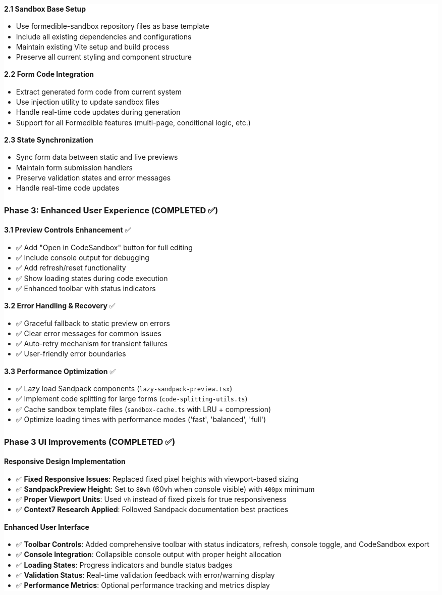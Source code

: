 **2.1 Sandbox Base Setup**

- Use formedible-sandbox repository files as base template
- Include all existing dependencies and configurations
- Maintain existing Vite setup and build process
- Preserve all current styling and component structure

**2.2 Form Code Integration**

- Extract generated form code from current system
- Use injection utility to update sandbox files
- Handle real-time code updates during generation
- Support for all Formedible features (multi-page, conditional logic, etc.)

**2.3 State Synchronization**

- Sync form data between static and live previews
- Maintain form submission handlers
- Preserve validation states and error messages
- Handle real-time code updates

### Phase 3: Enhanced User Experience (COMPLETED ✅)

**3.1 Preview Controls Enhancement** ✅

- ✅ Add "Open in CodeSandbox" button for full editing
- ✅ Include console output for debugging  
- ✅ Add refresh/reset functionality
- ✅ Show loading states during code execution
- ✅ Enhanced toolbar with status indicators

**3.2 Error Handling & Recovery** ✅

- ✅ Graceful fallback to static preview on errors
- ✅ Clear error messages for common issues
- ✅ Auto-retry mechanism for transient failures
- ✅ User-friendly error boundaries

**3.3 Performance Optimization** ✅

- ✅ Lazy load Sandpack components (`lazy-sandpack-preview.tsx`)
- ✅ Implement code splitting for large forms (`code-splitting-utils.ts`)
- ✅ Cache sandbox template files (`sandbox-cache.ts` with LRU + compression)
- ✅ Optimize loading times with performance modes ('fast', 'balanced', 'full')

### Phase 3 UI Improvements (COMPLETED ✅)

**Responsive Design Implementation**
- ✅ **Fixed Responsive Issues**: Replaced fixed pixel heights with viewport-based sizing
- ✅ **SandpackPreview Height**: Set to `80vh` (60vh when console visible) with `400px` minimum
- ✅ **Proper Viewport Units**: Used `vh` instead of fixed pixels for true responsiveness
- ✅ **Context7 Research Applied**: Followed Sandpack documentation best practices

**Enhanced User Interface**
- ✅ **Toolbar Controls**: Added comprehensive toolbar with status indicators, refresh, console toggle, and CodeSandbox export
- ✅ **Console Integration**: Collapsible console output with proper height allocation
- ✅ **Loading States**: Progress indicators and bundle status badges
- ✅ **Validation Status**: Real-time validation feedback with error/warning display
- ✅ **Performance Metrics**: Optional performance tracking and metrics display
